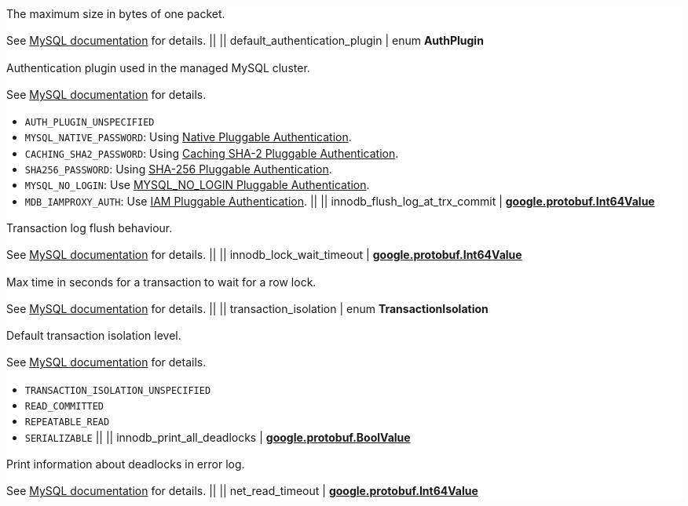 The maximum size in bytes of one packet.

See [MySQL documentation](https://dev.mysql.com/doc/refman/8.0/en/server-system-variables.html#sysvar_max_allowed_packet) for details. ||
|| default_authentication_plugin | enum **AuthPlugin**

Authentication plugin used in the managed MySQL cluster.

See [MySQL documentation](https://dev.mysql.com/doc/refman/8.0/en/server-system-variables.html#sysvar_default_authentication_plugin) for details.

- `AUTH_PLUGIN_UNSPECIFIED`
- `MYSQL_NATIVE_PASSWORD`: Using [Native Pluggable Authentication](https://dev.mysql.com/doc/refman/8.0/en/native-pluggable-authentication.html).
- `CACHING_SHA2_PASSWORD`: Using [Caching SHA-2 Pluggable Authentication](https://dev.mysql.com/doc/refman/8.0/en/caching-sha2-pluggable-authentication.html).
- `SHA256_PASSWORD`: Using [SHA-256 Pluggable Authentication](https://dev.mysql.com/doc/refman/8.0/en/sha256-pluggable-authentication.html).
- `MYSQL_NO_LOGIN`: Use [MYSQL_NO_LOGIN Pluggable Authentication](https://dev.mysql.com/doc/refman/8.0/en/no-login-pluggable-authentication.html).
- `MDB_IAMPROXY_AUTH`: Use [IAM Pluggable Authentication](https://yandex.cloud/en/docs/iam/concepts/authorization/). ||
|| innodb_flush_log_at_trx_commit | **[google.protobuf.Int64Value](https://developers.google.com/protocol-buffers/docs/reference/csharp/class/google/protobuf/well-known-types/int64-value)**

Transaction log flush behaviour.

See [MySQL documentation](https://dev.mysql.com/doc/refman/8.0/en/innodb-parameters.html#sysvar_innodb_flush_log_at_trx_commit) for details. ||
|| innodb_lock_wait_timeout | **[google.protobuf.Int64Value](https://developers.google.com/protocol-buffers/docs/reference/csharp/class/google/protobuf/well-known-types/int64-value)**

Max time in seconds for a transaction to wait for a row lock.

See [MySQL documentation](https://dev.mysql.com/doc/refman/8.0/en/innodb-parameters.html#sysvar_innodb_lock_wait_timeout) for details. ||
|| transaction_isolation | enum **TransactionIsolation**

Default transaction isolation level.

See [MySQL documentation](https://dev.mysql.com/doc/refman/8.0/en/server-system-variables.html#sysvar_transaction_isolation) for details.

- `TRANSACTION_ISOLATION_UNSPECIFIED`
- `READ_COMMITTED`
- `REPEATABLE_READ`
- `SERIALIZABLE` ||
|| innodb_print_all_deadlocks | **[google.protobuf.BoolValue](https://developers.google.com/protocol-buffers/docs/reference/csharp/class/google/protobuf/well-known-types/bool-value)**

Print information about deadlocks in error log.

See [MySQL documentation](https://dev.mysql.com/doc/refman/8.0/en/innodb-parameters.html#sysvar_innodb_print_all_deadlocks) for details. ||
|| net_read_timeout | **[google.protobuf.Int64Value](https://developers.google.com/protocol-buffers/docs/reference/csharp/class/google/protobuf/well-known-types/int64-value)**
